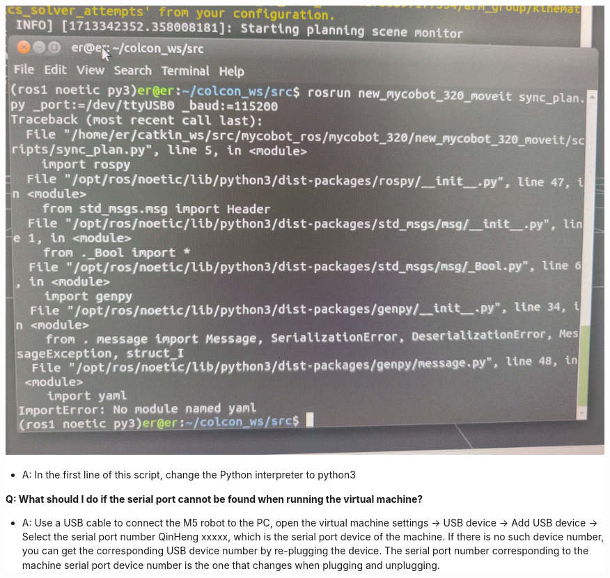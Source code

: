 ![](../../resources/4-SupportAndService/9.Troubleshooting/9.images/ros_3.png)

- A: In the first line of this script, change the Python interpreter to python3

**Q: What should I do if the serial port cannot be found when running the virtual machine?**

- A: Use a USB cable to connect the M5 robot to the PC, open the virtual machine settings → USB device → Add USB device → Select the serial port number QinHeng xxxxx, which is the serial port device of the machine.
If there is no such device number, you can get the corresponding USB device number by re-plugging the device. The serial port number corresponding to the machine serial port device number is the one that changes when plugging and unplugging.
